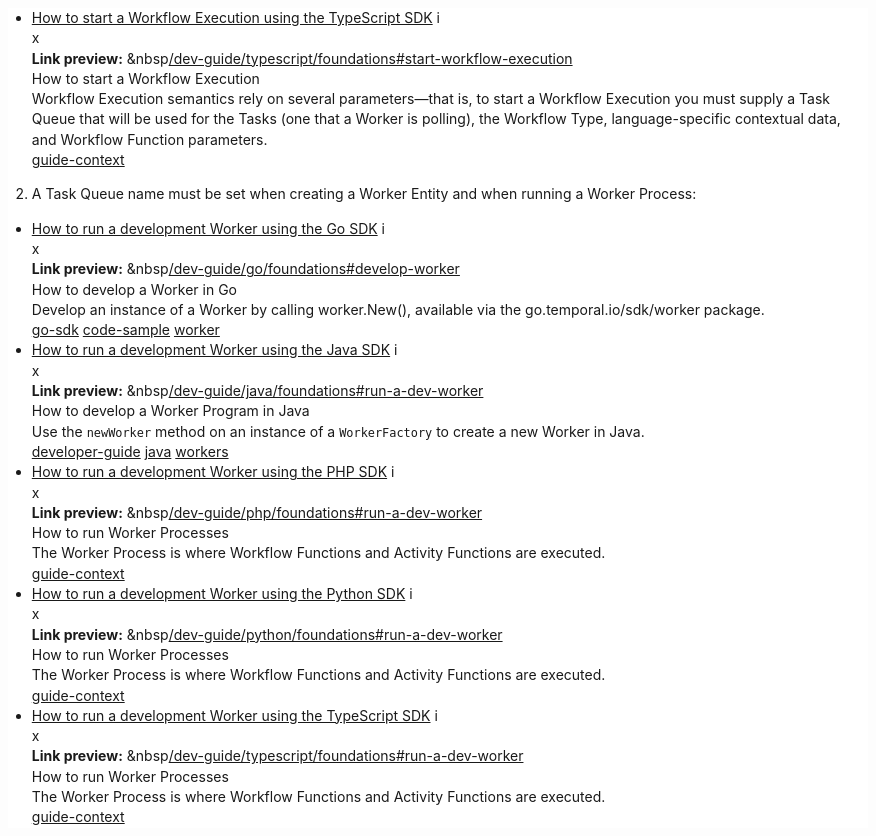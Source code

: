 - [How to start a Workflow Execution using the TypeScript SDK](/dev-guide/typescript/foundations#start-workflow-execution) <span id="i-19ba07d3-d9d4-41cb-91df-1da4b57927b7" class="clickable-i clickable-link-preview">i</span><div id="preview-modal-19ba07d3-d9d4-41cb-91df-1da4b57927b7" class="preview-modal"><div class="modal-header"><div id="x-19ba07d3-d9d4-41cb-91df-1da4b57927b7" class="clickable-x clickable-link-preview">x</div><b>Link preview:</b>&nbsp;&nbsp<a href="/dev-guide/typescript/foundations#start-workflow-execution">/dev-guide/typescript/foundations#start-workflow-execution</a></div><div class="preview-modal-title">How to start a Workflow Execution</div><div class="preview-modal-description">Workflow Execution semantics rely on several parameters—that is, to start a Workflow Execution you must supply a Task Queue that will be used for the Tasks (one that a Worker is polling), the Workflow Type, language-specific contextual data, and Workflow Function parameters.</div><div class="preview-modal-tags"><a class="preview-modal-tag" href="/tags/guide-context">guide-context</a></div></div>

2. A Task Queue name must be set when creating a Worker Entity and when running a Worker Process:

- [How to run a development Worker using the Go SDK](/dev-guide/go/foundations#develop-worker) <span id="i-03eaddcb-5084-42e7-b085-4c16808c02a7" class="clickable-i clickable-link-preview">i</span><div id="preview-modal-03eaddcb-5084-42e7-b085-4c16808c02a7" class="preview-modal"><div class="modal-header"><div id="x-03eaddcb-5084-42e7-b085-4c16808c02a7" class="clickable-x clickable-link-preview">x</div><b>Link preview:</b>&nbsp;&nbsp<a href="/dev-guide/go/foundations#develop-worker">/dev-guide/go/foundations#develop-worker</a></div><div class="preview-modal-title">How to develop a Worker in Go</div><div class="preview-modal-description">Develop an instance of a Worker by calling worker.New(), available via the go.temporal.io/sdk/worker package.</div><div class="preview-modal-tags"><a class="preview-modal-tag" href="/tags/go-sdk">go-sdk</a> <a class="preview-modal-tag" href="/tags/code-sample">code-sample</a> <a class="preview-modal-tag" href="/tags/worker">worker</a></div></div>
- [How to run a development Worker using the Java SDK](/dev-guide/java/foundations#run-a-dev-worker) <span id="i-0ae8f324-b0ac-4a31-9e31-67e0a203ccf7" class="clickable-i clickable-link-preview">i</span><div id="preview-modal-0ae8f324-b0ac-4a31-9e31-67e0a203ccf7" class="preview-modal"><div class="modal-header"><div id="x-0ae8f324-b0ac-4a31-9e31-67e0a203ccf7" class="clickable-x clickable-link-preview">x</div><b>Link preview:</b>&nbsp;&nbsp<a href="/dev-guide/java/foundations#run-a-dev-worker">/dev-guide/java/foundations#run-a-dev-worker</a></div><div class="preview-modal-title">How to develop a Worker Program in Java</div><div class="preview-modal-description">Use the `newWorker` method on an instance of a `WorkerFactory` to create a new Worker in Java.</div><div class="preview-modal-tags"><a class="preview-modal-tag" href="/tags/developer-guide">developer-guide</a> <a class="preview-modal-tag" href="/tags/java">java</a> <a class="preview-modal-tag" href="/tags/workers">workers</a></div></div>
- [How to run a development Worker using the PHP SDK](/dev-guide/php/foundations#run-a-dev-worker) <span id="i-c3349cf9-3c7b-403a-9102-abe6d3a29169" class="clickable-i clickable-link-preview">i</span><div id="preview-modal-c3349cf9-3c7b-403a-9102-abe6d3a29169" class="preview-modal"><div class="modal-header"><div id="x-c3349cf9-3c7b-403a-9102-abe6d3a29169" class="clickable-x clickable-link-preview">x</div><b>Link preview:</b>&nbsp;&nbsp<a href="/dev-guide/php/foundations#run-a-dev-worker">/dev-guide/php/foundations#run-a-dev-worker</a></div><div class="preview-modal-title">How to run Worker Processes</div><div class="preview-modal-description">The Worker Process is where Workflow Functions and Activity Functions are executed.</div><div class="preview-modal-tags"><a class="preview-modal-tag" href="/tags/guide-context">guide-context</a></div></div>
- [How to run a development Worker using the Python SDK](/dev-guide/python/foundations#run-a-dev-worker) <span id="i-1243326e-4555-4be1-8bfd-ffab5022bd3b" class="clickable-i clickable-link-preview">i</span><div id="preview-modal-1243326e-4555-4be1-8bfd-ffab5022bd3b" class="preview-modal"><div class="modal-header"><div id="x-1243326e-4555-4be1-8bfd-ffab5022bd3b" class="clickable-x clickable-link-preview">x</div><b>Link preview:</b>&nbsp;&nbsp<a href="/dev-guide/python/foundations#run-a-dev-worker">/dev-guide/python/foundations#run-a-dev-worker</a></div><div class="preview-modal-title">How to run Worker Processes</div><div class="preview-modal-description">The Worker Process is where Workflow Functions and Activity Functions are executed.</div><div class="preview-modal-tags"><a class="preview-modal-tag" href="/tags/guide-context">guide-context</a></div></div>
- [How to run a development Worker using the TypeScript SDK](/dev-guide/typescript/foundations#run-a-dev-worker) <span id="i-a7d6f1d0-366d-4355-ad91-e6fbed582b23" class="clickable-i clickable-link-preview">i</span><div id="preview-modal-a7d6f1d0-366d-4355-ad91-e6fbed582b23" class="preview-modal"><div class="modal-header"><div id="x-a7d6f1d0-366d-4355-ad91-e6fbed582b23" class="clickable-x clickable-link-preview">x</div><b>Link preview:</b>&nbsp;&nbsp<a href="/dev-guide/typescript/foundations#run-a-dev-worker">/dev-guide/typescript/foundations#run-a-dev-worker</a></div><div class="preview-modal-title">How to run Worker Processes</div><div class="preview-modal-description">The Worker Process is where Workflow Functions and Activity Functions are executed.</div><div class="preview-modal-tags"><a class="preview-modal-tag" href="/tags/guide-context">guide-context</a></div></div>
